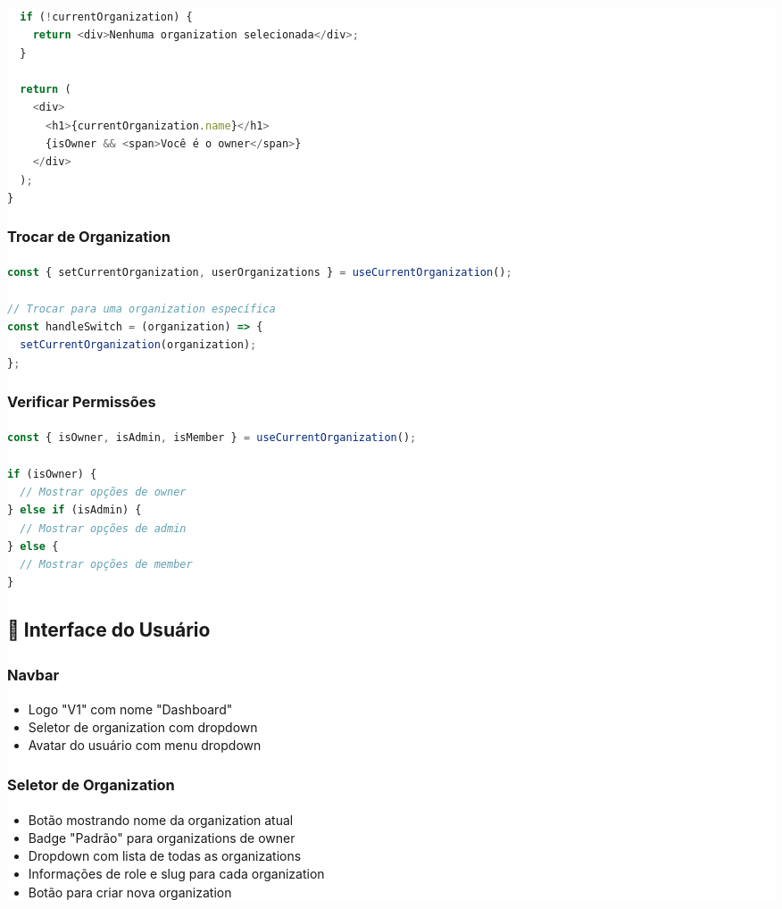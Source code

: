 ```typescript
  if (!currentOrganization) {
    return <div>Nenhuma organization selecionada</div>;
  }

  return (
    <div>
      <h1>{currentOrganization.name}</h1>
      {isOwner && <span>Você é o owner</span>}
    </div>
  );
}
```

### **Trocar de Organization**

```typescript
const { setCurrentOrganization, userOrganizations } = useCurrentOrganization();

// Trocar para uma organization específica
const handleSwitch = (organization) => {
  setCurrentOrganization(organization);
};
```

### **Verificar Permissões**

```typescript
const { isOwner, isAdmin, isMember } = useCurrentOrganization();

if (isOwner) {
  // Mostrar opções de owner
} else if (isAdmin) {
  // Mostrar opções de admin
} else {
  // Mostrar opções de member
}
```

## 🎨 Interface do Usuário

### **Navbar**
- Logo "V1" com nome "Dashboard"
- Seletor de organization com dropdown
- Avatar do usuário com menu dropdown

### **Seletor de Organization**
- Botão mostrando nome da organization atual
- Badge "Padrão" para organizations de owner
- Dropdown com lista de todas as organizations
- Informações de role e slug para cada organization
- Botão para criar nova organization
